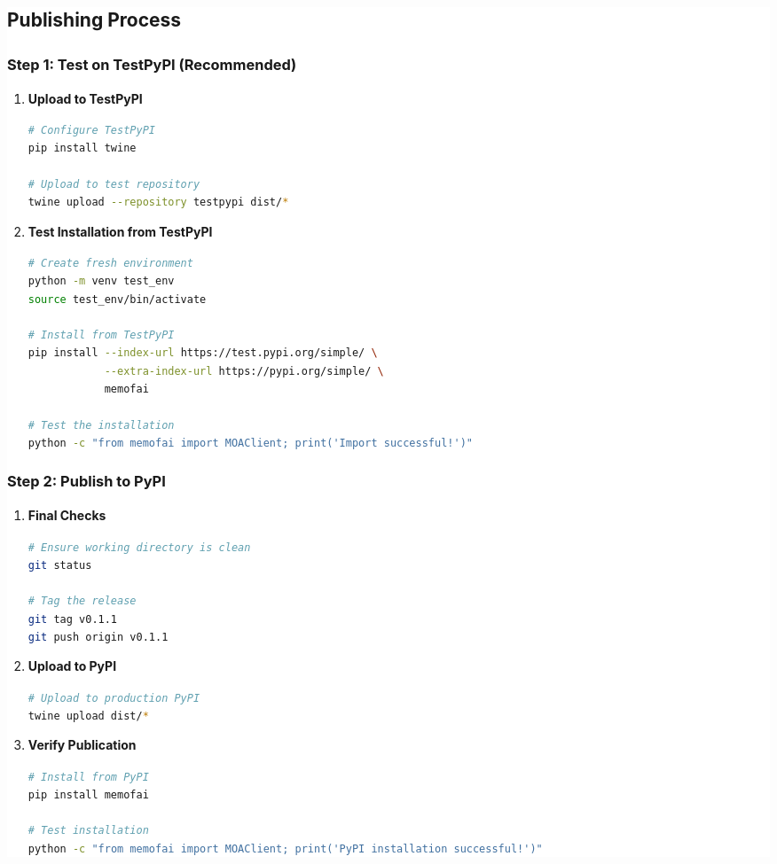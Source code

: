 ## Publishing Process

### Step 1: Test on TestPyPI (Recommended)

1. **Upload to TestPyPI**
   ```bash
   # Configure TestPyPI
   pip install twine

   # Upload to test repository
   twine upload --repository testpypi dist/*
   ```

2. **Test Installation from TestPyPI**
   ```bash
   # Create fresh environment
   python -m venv test_env
   source test_env/bin/activate
   
   # Install from TestPyPI
   pip install --index-url https://test.pypi.org/simple/ \
               --extra-index-url https://pypi.org/simple/ \
               memofai
   
   # Test the installation
   python -c "from memofai import MOAClient; print('Import successful!')"
   ```

### Step 2: Publish to PyPI

1. **Final Checks**
   ```bash
   # Ensure working directory is clean
   git status
   
   # Tag the release
   git tag v0.1.1
   git push origin v0.1.1
   ```

2. **Upload to PyPI**
   ```bash
   # Upload to production PyPI
   twine upload dist/*
   ```

3. **Verify Publication**
   ```bash
   # Install from PyPI
   pip install memofai
   
   # Test installation
   python -c "from memofai import MOAClient; print('PyPI installation successful!')"
   ```

